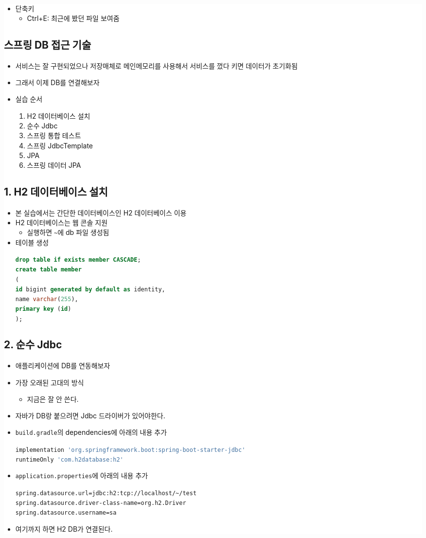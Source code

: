 - 단축키
  - Ctrl+E: 최근에 봤던 파일 보여줌


## 스프링 DB 접근 기술
- 서비스는 잘 구현되었으나 저장매체로 메인메모리를 사용해서 서비스를 껐다 키면 데이터가 초기화됨
- 그래서 이제 DB를 연결해보자

- 실습 순서
  1. H2 데이터베이스 설치
  2. 순수 Jdbc
  3. 스프링 통합 테스트
  4. 스프링 JdbcTemplate
  5. JPA
  6. 스프링 데이터 JPA


## 1. H2 데이터베이스 설치
- 본 실습에서는 간단한 데이터베이스인 H2 데이터베이스 이용
- H2 데이터베이스는 웹 콘솔 지원
  - 실행하면 `~`에 db 파일 생성됨
- 테이블 생성
    ```sql
    drop table if exists member CASCADE;
    create table member
    (
    id bigint generated by default as identity,
    name varchar(255),
    primary key (id)
    );
    ```

## 2. 순수 Jdbc
- 애플리케이션에 DB를 연동해보자
- 가장 오래된 고대의 방식
  - 지금은 잘 안 쓴다.

- 자바가 DB랑 붙으려면 Jdbc 드라이버가 있어야한다.
- `build.gradle`의 dependencies에 아래의 내용 추가
    ```gradle
    implementation 'org.springframework.boot:spring-boot-starter-jdbc'
    runtimeOnly 'com.h2database:h2'
    ```
- `application.properties`에 아래의 내용 추가
  ```properties
  spring.datasource.url=jdbc:h2:tcp://localhost/~/test
  spring.datasource.driver-class-name=org.h2.Driver
  spring.datasource.username=sa
  ```

- 여기까지 하면 H2 DB가 연결된다.
